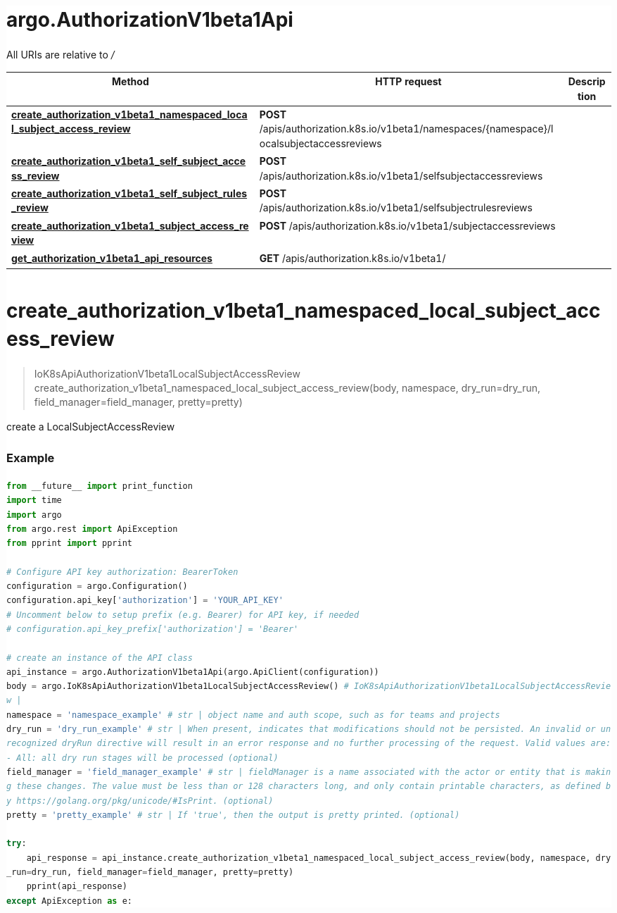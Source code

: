 # argo.AuthorizationV1beta1Api

All URIs are relative to */*

Method | HTTP request | Description
------------- | ------------- | -------------
[**create_authorization_v1beta1_namespaced_local_subject_access_review**](AuthorizationV1beta1Api.md#create_authorization_v1beta1_namespaced_local_subject_access_review) | **POST** /apis/authorization.k8s.io/v1beta1/namespaces/{namespace}/localsubjectaccessreviews | 
[**create_authorization_v1beta1_self_subject_access_review**](AuthorizationV1beta1Api.md#create_authorization_v1beta1_self_subject_access_review) | **POST** /apis/authorization.k8s.io/v1beta1/selfsubjectaccessreviews | 
[**create_authorization_v1beta1_self_subject_rules_review**](AuthorizationV1beta1Api.md#create_authorization_v1beta1_self_subject_rules_review) | **POST** /apis/authorization.k8s.io/v1beta1/selfsubjectrulesreviews | 
[**create_authorization_v1beta1_subject_access_review**](AuthorizationV1beta1Api.md#create_authorization_v1beta1_subject_access_review) | **POST** /apis/authorization.k8s.io/v1beta1/subjectaccessreviews | 
[**get_authorization_v1beta1_api_resources**](AuthorizationV1beta1Api.md#get_authorization_v1beta1_api_resources) | **GET** /apis/authorization.k8s.io/v1beta1/ | 

# **create_authorization_v1beta1_namespaced_local_subject_access_review**
> IoK8sApiAuthorizationV1beta1LocalSubjectAccessReview create_authorization_v1beta1_namespaced_local_subject_access_review(body, namespace, dry_run=dry_run, field_manager=field_manager, pretty=pretty)



create a LocalSubjectAccessReview

### Example
```python
from __future__ import print_function
import time
import argo
from argo.rest import ApiException
from pprint import pprint

# Configure API key authorization: BearerToken
configuration = argo.Configuration()
configuration.api_key['authorization'] = 'YOUR_API_KEY'
# Uncomment below to setup prefix (e.g. Bearer) for API key, if needed
# configuration.api_key_prefix['authorization'] = 'Bearer'

# create an instance of the API class
api_instance = argo.AuthorizationV1beta1Api(argo.ApiClient(configuration))
body = argo.IoK8sApiAuthorizationV1beta1LocalSubjectAccessReview() # IoK8sApiAuthorizationV1beta1LocalSubjectAccessReview | 
namespace = 'namespace_example' # str | object name and auth scope, such as for teams and projects
dry_run = 'dry_run_example' # str | When present, indicates that modifications should not be persisted. An invalid or unrecognized dryRun directive will result in an error response and no further processing of the request. Valid values are: - All: all dry run stages will be processed (optional)
field_manager = 'field_manager_example' # str | fieldManager is a name associated with the actor or entity that is making these changes. The value must be less than or 128 characters long, and only contain printable characters, as defined by https://golang.org/pkg/unicode/#IsPrint. (optional)
pretty = 'pretty_example' # str | If 'true', then the output is pretty printed. (optional)

try:
    api_response = api_instance.create_authorization_v1beta1_namespaced_local_subject_access_review(body, namespace, dry_run=dry_run, field_manager=field_manager, pretty=pretty)
    pprint(api_response)
except ApiException as e:
```